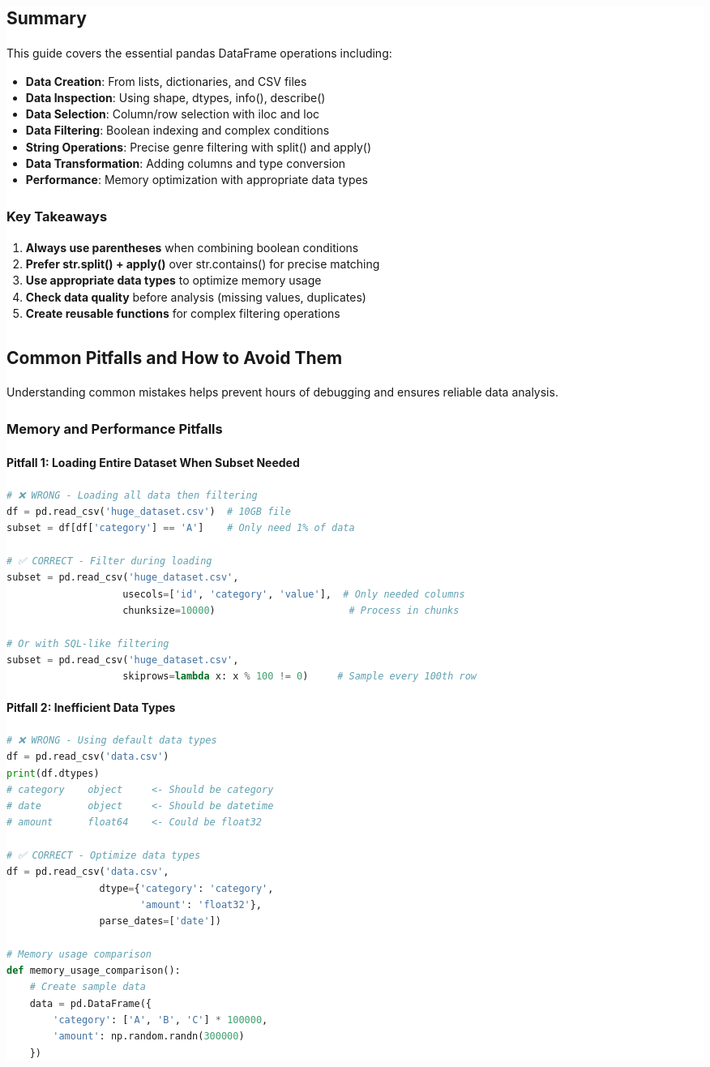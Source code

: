 ## Summary

This guide covers the essential pandas DataFrame operations including:

- **Data Creation**: From lists, dictionaries, and CSV files
- **Data Inspection**: Using shape, dtypes, info(), describe()
- **Data Selection**: Column/row selection with iloc and loc
- **Data Filtering**: Boolean indexing and complex conditions
- **String Operations**: Precise genre filtering with split() and apply()
- **Data Transformation**: Adding columns and type conversion
- **Performance**: Memory optimization with appropriate data types

### Key Takeaways

1. **Always use parentheses** when combining boolean conditions
2. **Prefer str.split() + apply()** over str.contains() for precise matching
3. **Use appropriate data types** to optimize memory usage
4. **Check data quality** before analysis (missing values, duplicates)
5. **Create reusable functions** for complex filtering operations

## Common Pitfalls and How to Avoid Them

Understanding common mistakes helps prevent hours of debugging and ensures reliable data analysis.

### Memory and Performance Pitfalls

#### Pitfall 1: Loading Entire Dataset When Subset Needed
```python
# ❌ WRONG - Loading all data then filtering
df = pd.read_csv('huge_dataset.csv')  # 10GB file
subset = df[df['category'] == 'A']    # Only need 1% of data

# ✅ CORRECT - Filter during loading
subset = pd.read_csv('huge_dataset.csv', 
                    usecols=['id', 'category', 'value'],  # Only needed columns
                    chunksize=10000)                       # Process in chunks

# Or with SQL-like filtering
subset = pd.read_csv('huge_dataset.csv', 
                    skiprows=lambda x: x % 100 != 0)     # Sample every 100th row
```

#### Pitfall 2: Inefficient Data Types
```python
# ❌ WRONG - Using default data types
df = pd.read_csv('data.csv')
print(df.dtypes)
# category    object     <- Should be category
# date        object     <- Should be datetime
# amount      float64    <- Could be float32

# ✅ CORRECT - Optimize data types
df = pd.read_csv('data.csv', 
                dtype={'category': 'category',
                       'amount': 'float32'},
                parse_dates=['date'])

# Memory usage comparison
def memory_usage_comparison():
    # Create sample data
    data = pd.DataFrame({
        'category': ['A', 'B', 'C'] * 100000,
        'amount': np.random.randn(300000)
    })
```